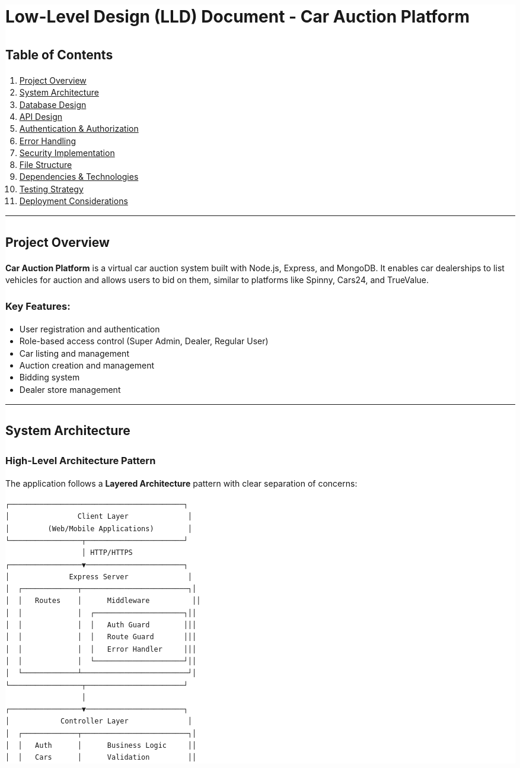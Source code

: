 # Low-Level Design (LLD) Document - Car Auction Platform

## Table of Contents
1. [Project Overview](#project-overview)
2. [System Architecture](#system-architecture)
3. [Database Design](#database-design)
4. [API Design](#api-design)
5. [Authentication & Authorization](#authentication--authorization)
6. [Error Handling](#error-handling)
7. [Security Implementation](#security-implementation)
8. [File Structure](#file-structure)
9. [Dependencies & Technologies](#dependencies--technologies)
10. [Testing Strategy](#testing-strategy)
11. [Deployment Considerations](#deployment-considerations)

---

## Project Overview

**Car Auction Platform** is a virtual car auction system built with Node.js, Express, and MongoDB. It enables car dealerships to list vehicles for auction and allows users to bid on them, similar to platforms like Spinny, Cars24, and TrueValue.

### Key Features:
- User registration and authentication
- Role-based access control (Super Admin, Dealer, Regular User)
- Car listing and management
- Auction creation and management
- Bidding system
- Dealer store management

---

## System Architecture

### High-Level Architecture Pattern
The application follows a **Layered Architecture** pattern with clear separation of concerns:

```
┌─────────────────────────────────────────┐
│                Client Layer              │
│         (Web/Mobile Applications)        │
└─────────────────┬───────────────────────┘
                  │ HTTP/HTTPS
┌─────────────────▼───────────────────────┐
│              Express Server              │
│  ┌─────────────┬─────────────────────────┐│
│  │   Routes    │      Middleware          ││
│  │             │  ┌─────────────────────┐││
│  │             │  │   Auth Guard        │││
│  │             │  │   Route Guard       │││
│  │             │  │   Error Handler     │││
│  │             │  └─────────────────────┘││
│  └─────────────┴─────────────────────────┘│
└─────────────────┬───────────────────────┘
                  │
┌─────────────────▼───────────────────────┐
│            Controller Layer              │
│  ┌─────────────┬─────────────────────────┐│
│  │   Auth      │      Business Logic     ││
│  │   Cars      │      Validation         ││
```